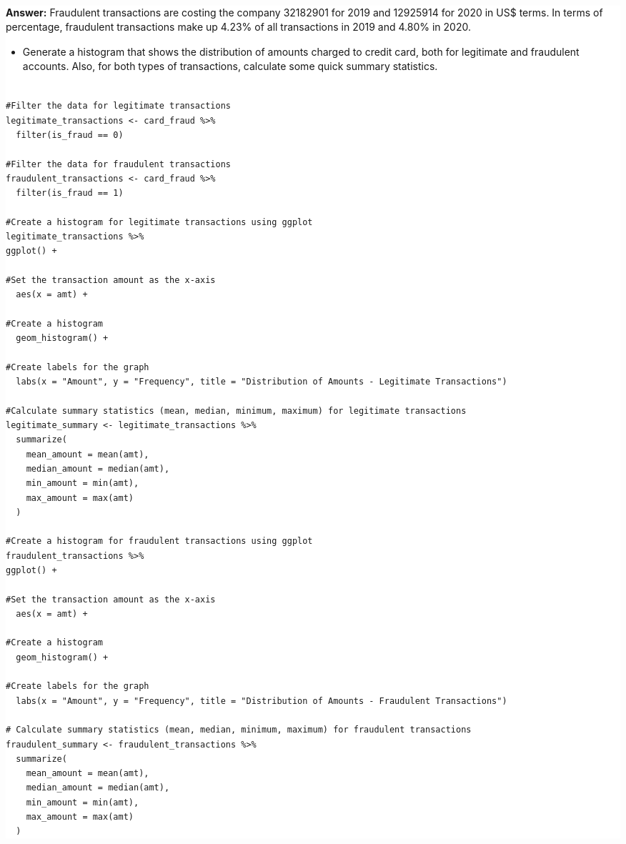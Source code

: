 **Answer:** Fraudulent transactions are costing the company 32182901 for 2019 and 12925914 for 2020 in US$ terms. In terms of percentage, fraudulent transactions make up 4.23% of all transactions in 2019 and 4.80% in 2020.

-   Generate a histogram that shows the distribution of amounts charged to credit card, both for legitimate and fraudulent accounts. Also, for both types of transactions, calculate some quick summary statistics.

```{r}

#Filter the data for legitimate transactions
legitimate_transactions <- card_fraud %>%
  filter(is_fraud == 0)

#Filter the data for fraudulent transactions
fraudulent_transactions <- card_fraud %>%
  filter(is_fraud == 1)

#Create a histogram for legitimate transactions using ggplot
legitimate_transactions %>% 
ggplot() +
  
#Set the transaction amount as the x-axis
  aes(x = amt) +
  
#Create a histogram
  geom_histogram() +
  
#Create labels for the graph
  labs(x = "Amount", y = "Frequency", title = "Distribution of Amounts - Legitimate Transactions")

#Calculate summary statistics (mean, median, minimum, maximum) for legitimate transactions
legitimate_summary <- legitimate_transactions %>%
  summarize(
    mean_amount = mean(amt),
    median_amount = median(amt),
    min_amount = min(amt),
    max_amount = max(amt)
  )

#Create a histogram for fraudulent transactions using ggplot
fraudulent_transactions %>% 
ggplot() +
  
#Set the transaction amount as the x-axis
  aes(x = amt) +
  
#Create a histogram
  geom_histogram() +
  
#Create labels for the graph
  labs(x = "Amount", y = "Frequency", title = "Distribution of Amounts - Fraudulent Transactions")

# Calculate summary statistics (mean, median, minimum, maximum) for fraudulent transactions
fraudulent_summary <- fraudulent_transactions %>%
  summarize(
    mean_amount = mean(amt),
    median_amount = median(amt),
    min_amount = min(amt),
    max_amount = max(amt)
  )

```
